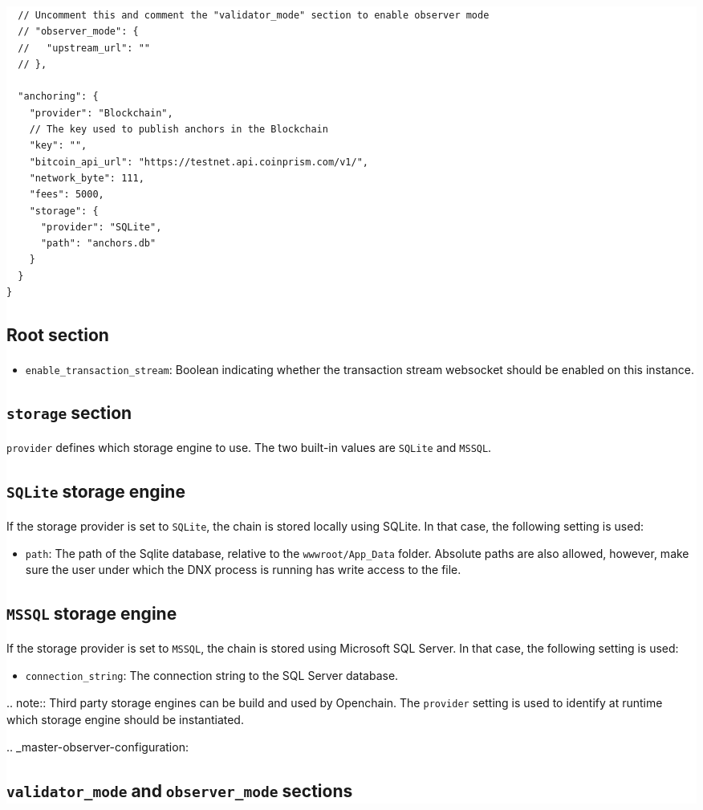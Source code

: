       // Uncomment this and comment the "validator_mode" section to enable observer mode
      // "observer_mode": {
      //   "upstream_url": ""
      // },

      "anchoring": {
        "provider": "Blockchain",
        // The key used to publish anchors in the Blockchain
        "key": "",
        "bitcoin_api_url": "https://testnet.api.coinprism.com/v1/",
        "network_byte": 111,
        "fees": 5000,
        "storage": {
          "provider": "SQLite",
          "path": "anchors.db"
        }
      }
    }
    
Root section
------------

* ``enable_transaction_stream``: Boolean indicating whether the transaction stream websocket should be enabled on this instance.

``storage`` section
-------------------

``provider`` defines which storage engine to use. The two built-in values are ``SQLite`` and ``MSSQL``.
    
``SQLite`` storage engine
-------------------------

If the storage provider is set to ``SQLite``, the chain is stored locally using SQLite. In that case, the following setting is used:
    
* ``path``: The path of the Sqlite database, relative to the ``wwwroot/App_Data`` folder. Absolute paths are also allowed, however, make sure the user under which the DNX process is running has write access to the file.

``MSSQL`` storage engine
------------------------

If the storage provider is set to ``MSSQL``, the chain is stored using Microsoft SQL Server. In that case, the following setting is used:

* ``connection_string``: The connection string to the SQL Server database.

.. note:: Third party storage engines can be build and used by Openchain. The ``provider`` setting is used to identify at runtime which storage engine should be instantiated.

.. _master-observer-configuration:

``validator_mode`` and ``observer_mode`` sections
-------------------------------------------------
